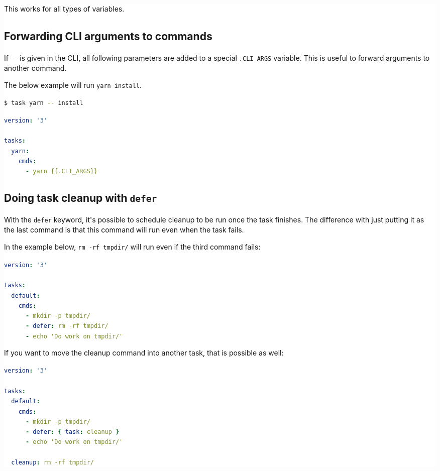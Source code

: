 This works for all types of variables.

## Forwarding CLI arguments to commands

If `--` is given in the CLI, all following parameters are added to a
special `.CLI_ARGS` variable. This is useful to forward arguments to another
command.

The below example will run `yarn install`.

```bash
$ task yarn -- install
```

```yaml
version: '3'

tasks:
  yarn:
    cmds:
      - yarn {{.CLI_ARGS}}
```

## Doing task cleanup with `defer`

With the `defer` keyword, it's possible to schedule cleanup to be run once
the task finishes. The difference with just putting it as the last command is
that this command will run even when the task fails.

In the example below, `rm -rf tmpdir/` will run even if the third command fails:

```yaml
version: '3'

tasks:
  default:
    cmds:
      - mkdir -p tmpdir/
      - defer: rm -rf tmpdir/
      - echo 'Do work on tmpdir/'
```

If you want to move the cleanup command into another task, that is possible as
well:

```yaml
version: '3'

tasks:
  default:
    cmds:
      - mkdir -p tmpdir/
      - defer: { task: cleanup }
      - echo 'Do work on tmpdir/'

  cleanup: rm -rf tmpdir/
```
